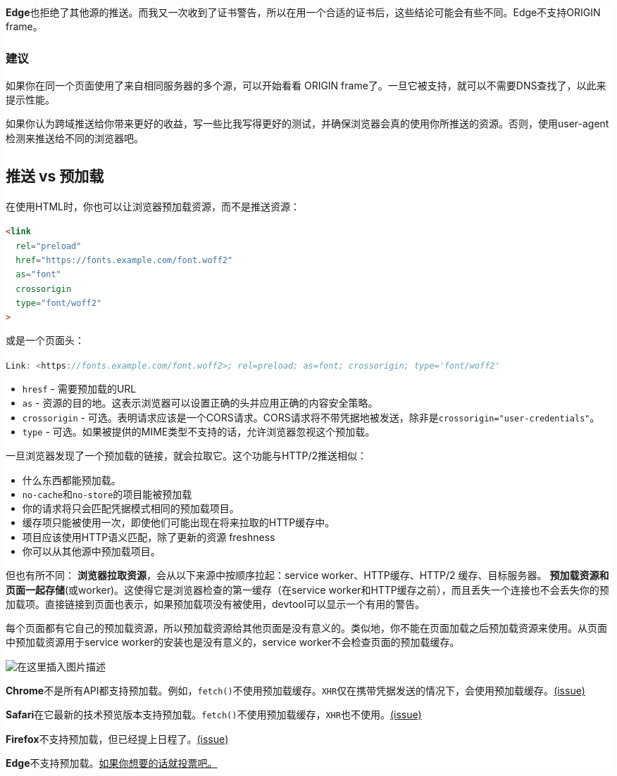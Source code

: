 **Edge**也拒绝了其他源的推送。而我又一次收到了证书警告，所以在用一个合适的证书后，这些结论可能会有些不同。Edge不支持ORIGIN frame。

### 建议
如果你在同一个页面使用了来自相同服务器的多个源，可以开始看看 ORIGIN frame了。一旦它被支持，就可以不需要DNS查找了，以此来提示性能。

如果你认为跨域推送给你带来更好的收益，写一些比我写得更好的测试，并确保浏览器会真的使用你所推送的资源。否则，使用user-agent检测来推送给不同的浏览器吧。

## 推送 vs 预加载
在使用HTML时，你也可以让浏览器预加载资源，而不是推送资源：
```html
<link
  rel="preload"
  href="https://fonts.example.com/font.woff2"
  as="font"
  crossorigin
  type="font/woff2"
>
```
或是一个页面头：
```js
Link: <https://fonts.example.com/font.woff2>; rel=preload; as=font; crossorigin; type='font/woff2'
```
- `hresf` - 需要预加载的URL
- `as` - 资源的目的地。这表示浏览器可以设置正确的头并应用正确的内容安全策略。
- `crossorigin` - 可选。表明请求应该是一个CORS请求。CORS请求将不带凭据地被发送，除非是`crossorigin="user-credentials"`。
- `type` - 可选。如果被提供的MIME类型不支持的话，允许浏览器忽视这个预加载。

一旦浏览器发现了一个预加载的链接，就会拉取它。这个功能与HTTP/2推送相似：

- 什么东西都能预加载。
- `no-cache`和`no-store`的项目能被预加载
- 你的请求将只会匹配凭据模式相同的预加载项目。
- 缓存项只能被使用一次，即使他们可能出现在将来拉取的HTTP缓存中。
- 项目应该使用HTTP语义匹配，除了更新的资源 freshness
- 你可以从其他源中预加载项目。

但也有所不同：
**浏览器拉取资源**，会从以下来源中按顺序拉起：service worker、HTTP缓存、HTTP/2 缓存、目标服务器。
**预加载资源和页面一起存储**(或worker)。这使得它是浏览器检查的第一缓存（在service worker和HTTP缓存之前），而且丢失一个连接也不会丢失你的预加载项。直接链接到页面也表示，如果预加载项没有被使用，devtool可以显示一个有用的警告。

每个页面都有它自己的预加载资源，所以预加载资源给其他页面是没有意义的。类似地，你不能在页面加载之后预加载资源来使用。从页面中预加载资源用于service worker的安装也是没有意义的，service worker不会检查页面的预加载缓存。

![在这里插入图片描述](https://img-blog.csdnimg.cn/2020010815001725.png)

**Chrome**不是所有API都支持预加载。例如，`fetch()`不使用预加载缓存。`XHR`仅在携带凭据发送的情况下，会使用预加载缓存。[(issue)](https://bugs.chromium.org/p/chromium/issues/detail?id=652228)

**Safari**在它最新的技术预览版本支持预加载。`fetch()`不使用预加载缓存，`XHR`也不使用。[(issue)](https://bugs.webkit.org/show_bug.cgi?id=158720)

**Firefox**不支持预加载，但已经提上日程了。[(issue)](https://bugzilla.mozilla.org/show_bug.cgi?id=1222633)

**Edge**不支持预加载。[如果你想要的话就投票吧。](https://wpdev.uservoice.com/forums/257854-microsoft-edge-developer/suggestions/7666725-preload)
